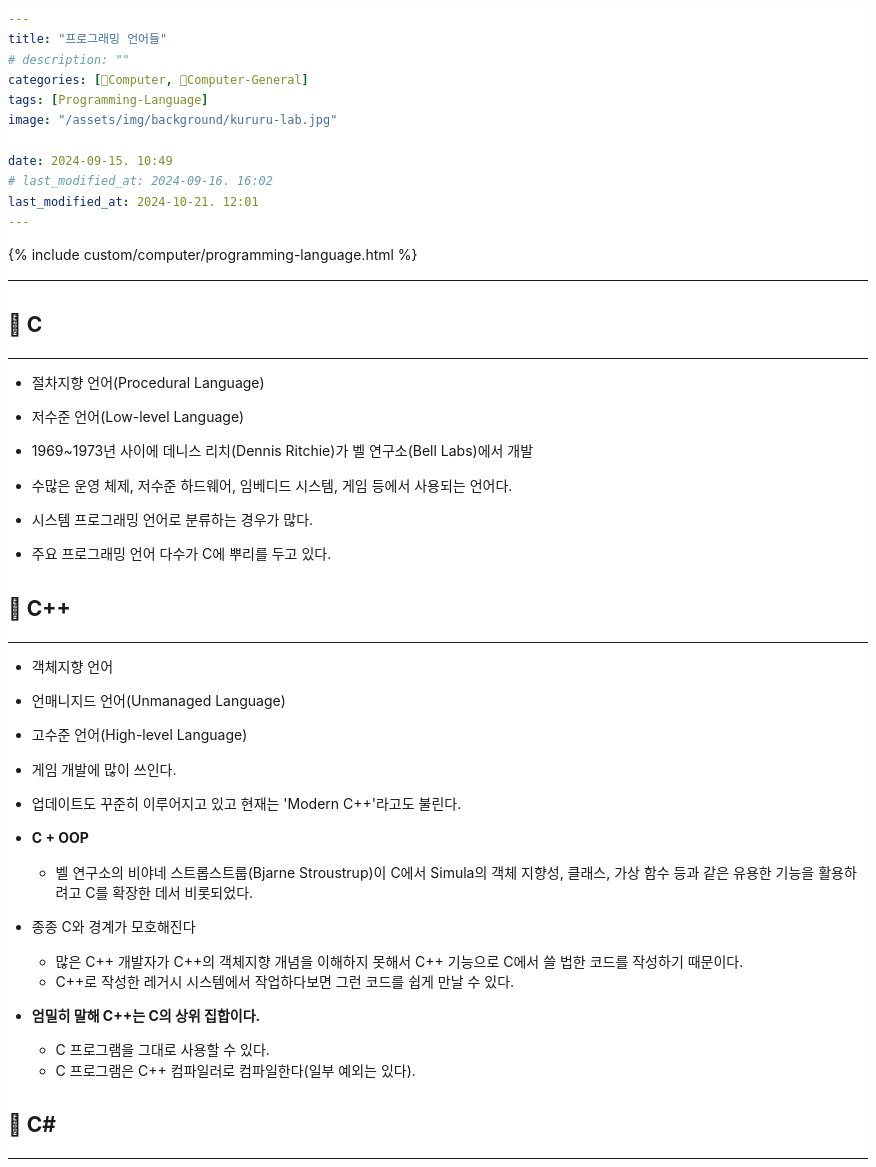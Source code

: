 ```yaml
---
title: "프로그래밍 언어들"
# description: ""
categories: [💫Computer, 🌚Computer-General]
tags: [Programming-Language]
image: "/assets/img/background/kururu-lab.jpg"

date: 2024-09-15. 10:49
# last_modified_at: 2024-09-16. 16:02
last_modified_at: 2024-10-21. 12:01
---
```


{% include custom/computer/programming-language.html %}

---

## 💫 C

---

- 절차지향 언어(Procedural Language)
- 저수준 언어(Low-level Language)

- 1969~1973년 사이에 데니스 리치(Dennis Ritchie)가 벨 연구소(Bell Labs)에서 개발
- 수많은 운영 체제, 저수준 하드웨어, 임베디드 시스템, 게임 등에서 사용되는 언어다.
- 시스템 프로그래밍 언어로 분류하는 경우가 많다.

- 주요 프로그래밍 언어 다수가 C에 뿌리를 두고 있다.

## 💫 C++

---

- 객체지향 언어
- 언매니지드 언어(Unmanaged Language)
- 고수준 언어(High-level Language)

- 게임 개발에 많이 쓰인다.
- 업데이트도 꾸준히 이루어지고 있고 현재는 'Modern C++'라고도 불린다.

- **C + OOP**
  - 벨 연구소의 비야네 스트롭스트룹(Bjarne Stroustrup)이 C에서 Simula의 객체 지향성, 클래스, 가상 함수 등과 같은 유용한 기능을 활용하려고 C를 확장한 데서 비롯되었다.

- 종종 C와 경계가 모호해진다
  - 많은 C++ 개발자가 C++의 객체지향 개념을 이해하지 못해서 C++ 기능으로 C에서 쓸 법한 코드를 작성하기 때문이다.
  - C++로 작성한 레거시 시스템에서 작업하다보면 그런 코드를 쉽게 만날 수 있다.

- **엄밀히 말해 C++는 C의 상위 집합이다.**
  - C 프로그램을 그대로 사용할 수 있다.
  - C 프로그램은 C++ 컴파일러로 컴파일한다(일부 예외는 있다).

## 💫 C\#

---